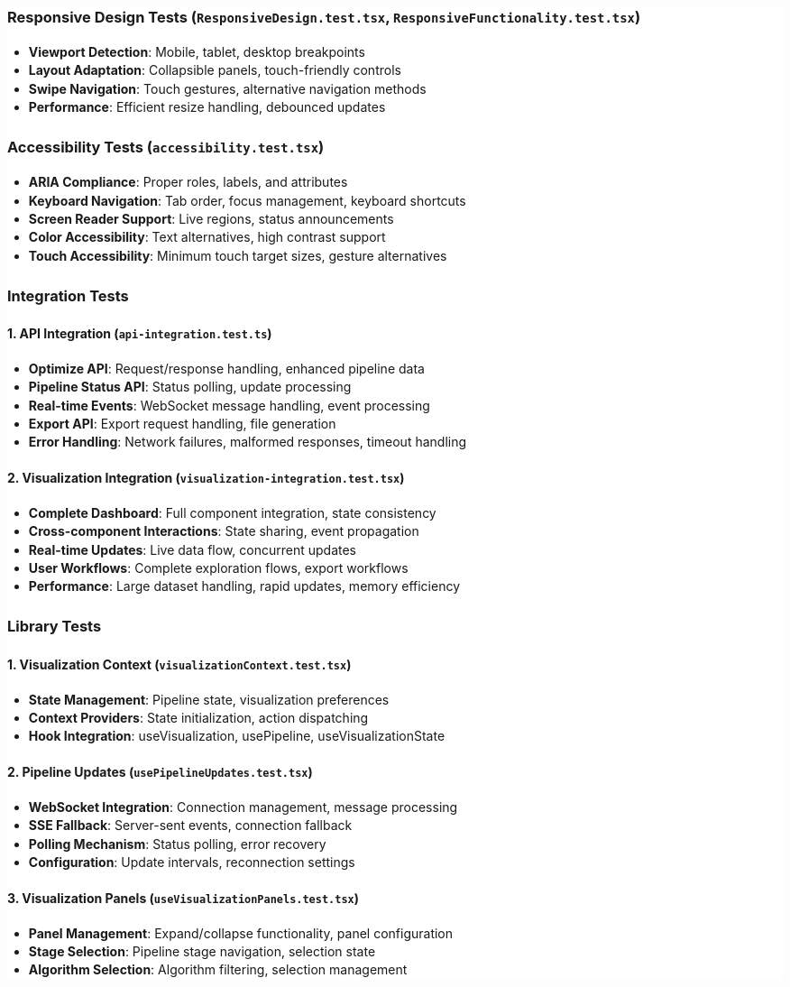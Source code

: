 ### Responsive Design Tests (`ResponsiveDesign.test.tsx`, `ResponsiveFunctionality.test.tsx`)
- **Viewport Detection**: Mobile, tablet, desktop breakpoints
- **Layout Adaptation**: Collapsible panels, touch-friendly controls
- **Swipe Navigation**: Touch gestures, alternative navigation methods
- **Performance**: Efficient resize handling, debounced updates

### Accessibility Tests (`accessibility.test.tsx`)
- **ARIA Compliance**: Proper roles, labels, and attributes
- **Keyboard Navigation**: Tab order, focus management, keyboard shortcuts
- **Screen Reader Support**: Live regions, status announcements
- **Color Accessibility**: Text alternatives, high contrast support
- **Touch Accessibility**: Minimum touch target sizes, gesture alternatives

### Integration Tests

#### 1. API Integration (`api-integration.test.ts`)
- **Optimize API**: Request/response handling, enhanced pipeline data
- **Pipeline Status API**: Status polling, update processing
- **Real-time Events**: WebSocket message handling, event processing
- **Export API**: Export request handling, file generation
- **Error Handling**: Network failures, malformed responses, timeout handling

#### 2. Visualization Integration (`visualization-integration.test.tsx`)
- **Complete Dashboard**: Full component integration, state consistency
- **Cross-component Interactions**: State sharing, event propagation
- **Real-time Updates**: Live data flow, concurrent updates
- **User Workflows**: Complete exploration flows, export workflows
- **Performance**: Large dataset handling, rapid updates, memory efficiency

### Library Tests

#### 1. Visualization Context (`visualizationContext.test.tsx`)
- **State Management**: Pipeline state, visualization preferences
- **Context Providers**: State initialization, action dispatching
- **Hook Integration**: useVisualization, usePipeline, useVisualizationState

#### 2. Pipeline Updates (`usePipelineUpdates.test.tsx`)
- **WebSocket Integration**: Connection management, message processing
- **SSE Fallback**: Server-sent events, connection fallback
- **Polling Mechanism**: Status polling, error recovery
- **Configuration**: Update intervals, reconnection settings

#### 3. Visualization Panels (`useVisualizationPanels.test.tsx`)
- **Panel Management**: Expand/collapse functionality, panel configuration
- **Stage Selection**: Pipeline stage navigation, selection state
- **Algorithm Selection**: Algorithm filtering, selection management
